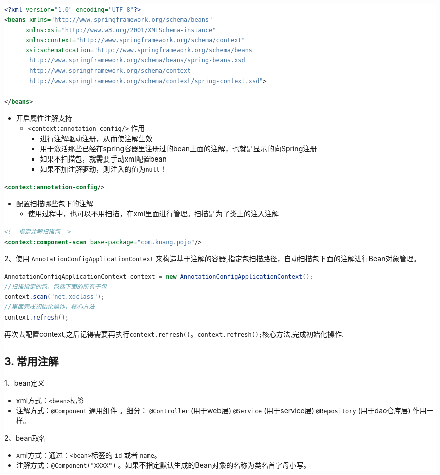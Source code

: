 ```xml
<?xml version="1.0" encoding="UTF-8"?>
<beans xmlns="http://www.springframework.org/schema/beans"
      xmlns:xsi="http://www.w3.org/2001/XMLSchema-instance"
      xmlns:context="http://www.springframework.org/schema/context"
      xsi:schemaLocation="http://www.springframework.org/schema/beans
       http://www.springframework.org/schema/beans/spring-beans.xsd
       http://www.springframework.org/schema/context
       http://www.springframework.org/schema/context/spring-context.xsd">

</beans>
```

- 开启属性注解支持
  - `<context:annotation-config/>` 作用
    - 进行注解驱动注册，从而使注解生效
    - 用于激活那些已经在spring容器里注册过的bean上面的注解，也就是显示的向Spring注册
    - 如果不扫描包，就需要手动xml配置bean
    - 如果不加注解驱动，则注入的值为`null`！

```xml
<context:annotation-config/>
```

- 配置扫描哪些包下的注解
  - 使用过程中，也可以不用扫描，在xml里面进行管理。扫描是为了类上的注入注解

```xml
<!--指定注解扫描包-->
<context:component-scan base-package="com.kuang.pojo"/>
```

2、使用 `AnnotationConfigApplicationContext` 来构造基于注解的容器,指定包扫描路径，自动扫描包下面的注解进行Bean对象管理。

```java
AnnotationConfigApplicationContext context = new AnnotationConfigApplicationContext();
//扫描指定的包，包括下面的所有子包
context.scan("net.xdclass");
//里面完成初始化操作，核心方法
context.refresh();
```

再次去配置context,之后记得需要再执行`context.refresh()`。`context.refresh();`核心方法,完成初始化操作.

## 3. 常用注解

1、bean定义

- xml方式：`<bean>`标签
- 注解方式：`@Component` 通用组件 。细分： `@Controller` (用于web层) `@Service` (用于service层) `@Repository` (用于dao仓库层) 作用一样。

2、bean取名

- xml方式：通过：`<bean>`标签的 `id` 或者 `name`。
- 注解方式：`@Component("XXXX")` 。如果不指定默认生成的Bean对象的名称为类名首字母小写。
